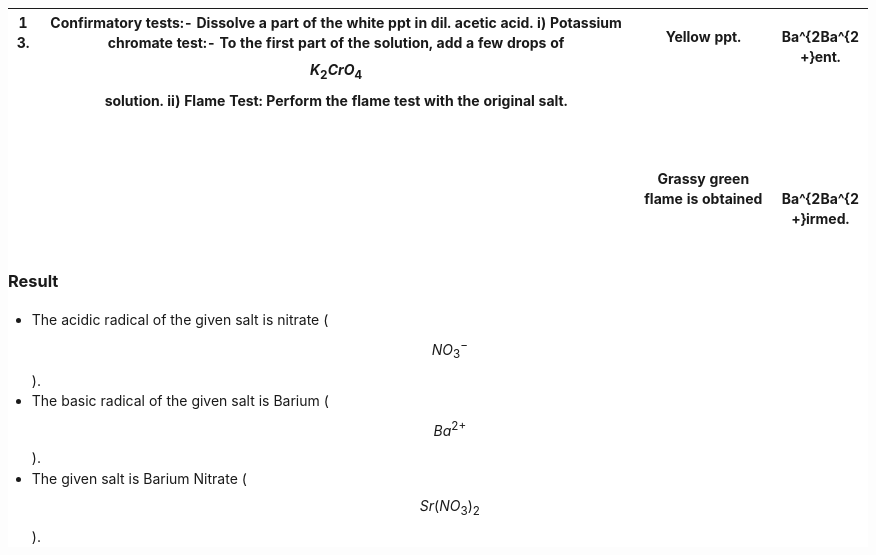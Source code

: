 | 13. | **Confirmatory tests:-** Dissolve a part of the white ppt in dil. acetic acid. **i) Potassium chromate test:-** To the first part of the solution, add a few drops of $$K_2CrO_4$$solution. **ii) Flame Test:** Perform the flame test with the original salt. | <p>Yellow ppt.<br><br><br><br><br><br><br>Grassy green flame is obtained</p> | <p>Ba^{2<span class="math">Ba^{2+}</span>ent.<br><br><br><br><br><br><br>Ba^{2<span class="math">Ba^{2+}</span>irmed.</p> |
| --- | -------------------------------------------------------------------------------------------------------------------------------------------------------------------------------------------------------------------------------------------------------------- | ---------------------------------------------------------------------------- | ------------------------------------------------------------------------------------------------------------------------- |

### Result

* The acidic radical of the given salt is nitrate ($$NO_3^-$$).
* The basic radical of the given salt is Barium ($$Ba^{2+}$$).
* The given salt is Barium Nitrate ($$Sr(NO_3)_2$$).
